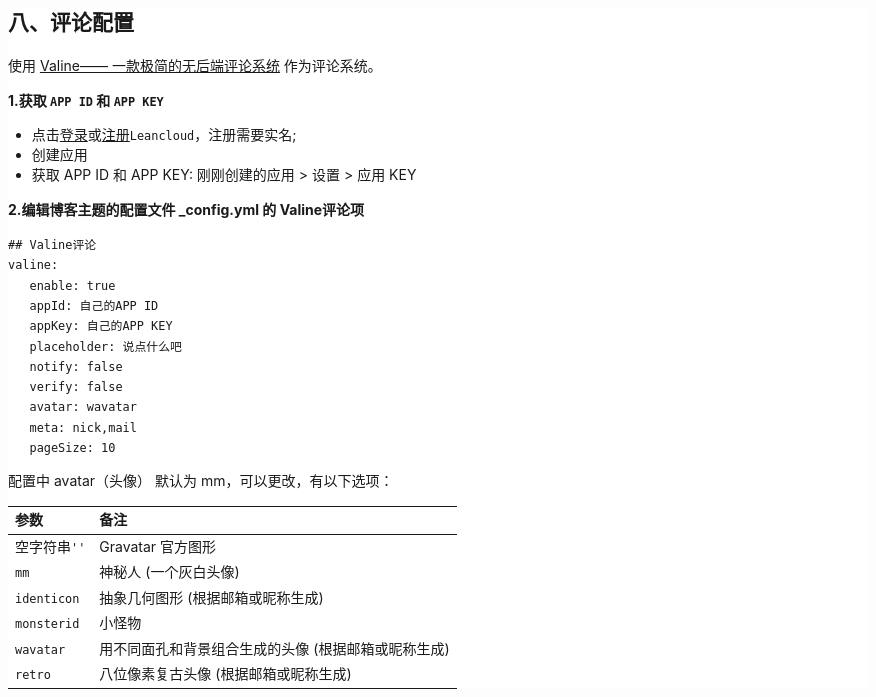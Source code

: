 ## 八、评论配置

 使用 [Valine—— 一款极简的无后端评论系统](https://valine.js.org/) 作为评论系统。

**1.获取 `APP ID` 和 `APP KEY`**

- 点击[登录](https://leancloud.cn/dashboard/login.html#/signup)或[注册](https://leancloud.cn/dashboard/login.html#/signup)`Leancloud`，注册需要实名;
- 创建应用
- 获取 APP ID 和 APP KEY: 刚刚创建的应用 > 设置 > 应用 KEY

**2.编辑博客主题的配置文件 _config.yml 的 Valine评论项**

```
## Valine评论
valine:
   enable: true
   appId: 自己的APP ID
   appKey: 自己的APP KEY
   placeholder: 说点什么吧
   notify: false
   verify: false
   avatar: wavatar
   meta: nick,mail
   pageSize: 10
```

配置中 avatar（头像） 默认为 mm，可以更改，有以下选项：

| 参数         | 备注                                                |
| :----------- | :-------------------------------------------------- |
| 空字符串`''` | Gravatar 官方图形                                   |
| `mm`         | 神秘人 (一个灰白头像)                               |
| `identicon`  | 抽象几何图形 (根据邮箱或昵称生成)                   |
| `monsterid`  | 小怪物                                              |
| `wavatar`    | 用不同面孔和背景组合生成的头像 (根据邮箱或昵称生成) |
| `retro`      | 八位像素复古头像 (根据邮箱或昵称生成)               |

